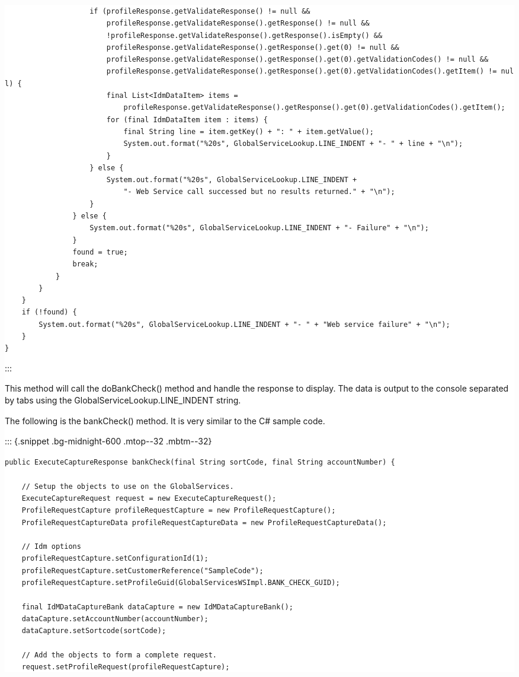 ``` {.line-numbers .language-javascript .bg-midnight-600}
                    if (profileResponse.getValidateResponse() != null &&
                        profileResponse.getValidateResponse().getResponse() != null &&
                        !profileResponse.getValidateResponse().getResponse().isEmpty() &&
                        profileResponse.getValidateResponse().getResponse().get(0) != null &&
                        profileResponse.getValidateResponse().getResponse().get(0).getValidationCodes() != null &&
                        profileResponse.getValidateResponse().getResponse().get(0).getValidationCodes().getItem() != null) {
                        final List<IdmDataItem> items =
                            profileResponse.getValidateResponse().getResponse().get(0).getValidationCodes().getItem();
                        for (final IdmDataItem item : items) {
                            final String line = item.getKey() + ": " + item.getValue();
                            System.out.format("%20s", GlobalServiceLookup.LINE_INDENT + "- " + line + "\n");
                        }
                    } else {
                        System.out.format("%20s", GlobalServiceLookup.LINE_INDENT +
                            "- Web Service call successed but no results returned." + "\n");
                    }
                } else {
                    System.out.format("%20s", GlobalServiceLookup.LINE_INDENT + "- Failure" + "\n");
                }
                found = true;
                break;
            }
        }
    }
    if (!found) {
        System.out.format("%20s", GlobalServiceLookup.LINE_INDENT + "- " + "Web service failure" + "\n");
    }
}
```
:::

This method will call the doBankCheck() method and handle the response
to display. The data is output to the console separated by tabs using
the GlobalServiceLookup.LINE_INDENT string. 

The following is the bankCheck() method. It is very similar to the C#
sample code.

::: {.snippet .bg-midnight-600 .mtop--32 .mbtm--32}
``` {.line-numbers .language-javascript .bg-midnight-600}
public ExecuteCaptureResponse bankCheck(final String sortCode, final String accountNumber) {
 
    // Setup the objects to use on the GlobalServices.
    ExecuteCaptureRequest request = new ExecuteCaptureRequest();
    ProfileRequestCapture profileRequestCapture = new ProfileRequestCapture();
    ProfileRequestCaptureData profileRequestCaptureData = new ProfileRequestCaptureData();
 
    // Idm options
    profileRequestCapture.setConfigurationId(1);
    profileRequestCapture.setCustomerReference("SampleCode");
    profileRequestCapture.setProfileGuid(GlobalServicesWSImpl.BANK_CHECK_GUID);
 
    final IdMDataCaptureBank dataCapture = new IdMDataCaptureBank();
    dataCapture.setAccountNumber(accountNumber);
    dataCapture.setSortcode(sortCode);
 
    // Add the objects to form a complete request.
    request.setProfileRequest(profileRequestCapture);
```